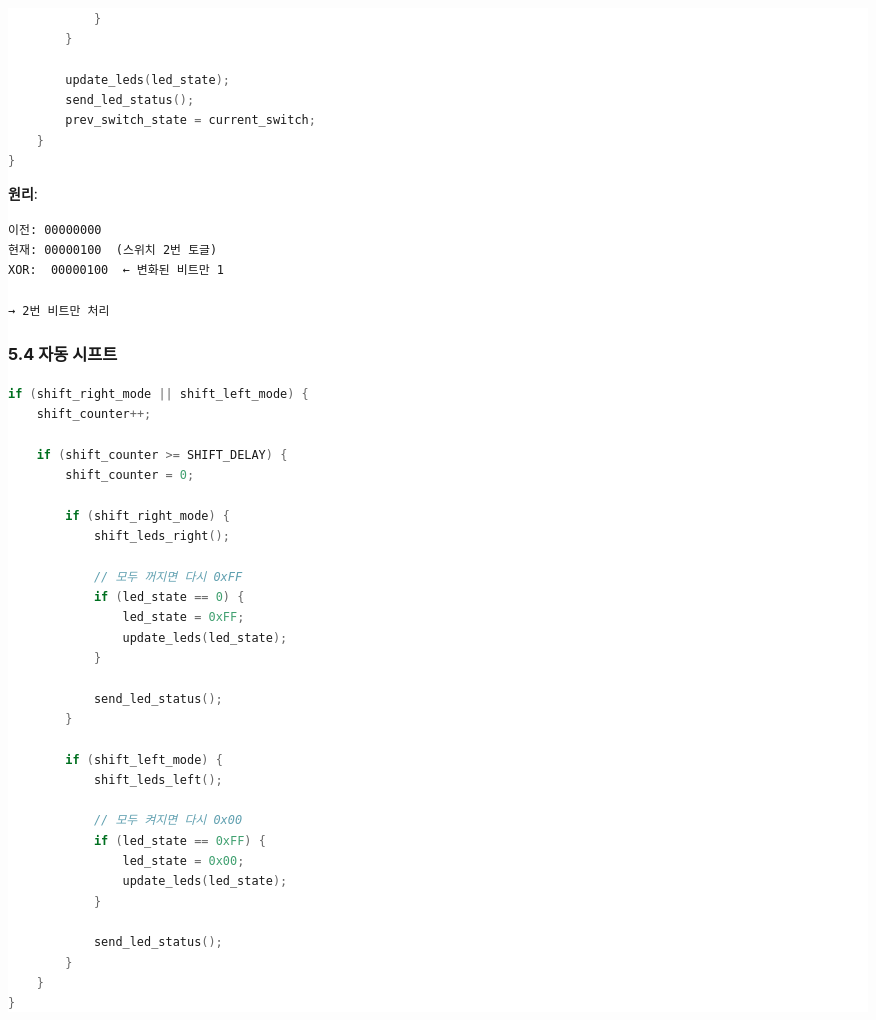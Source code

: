 ```c
            }
        }

        update_leds(led_state);
        send_led_status();
        prev_switch_state = current_switch;
    }
}
```

**원리**:
```
이전: 00000000
현재: 00000100  (스위치 2번 토글)
XOR:  00000100  ← 변화된 비트만 1

→ 2번 비트만 처리
```

### 5.4 자동 시프트

```c
if (shift_right_mode || shift_left_mode) {
    shift_counter++;

    if (shift_counter >= SHIFT_DELAY) {
        shift_counter = 0;

        if (shift_right_mode) {
            shift_leds_right();

            // 모두 꺼지면 다시 0xFF
            if (led_state == 0) {
                led_state = 0xFF;
                update_leds(led_state);
            }

            send_led_status();
        }

        if (shift_left_mode) {
            shift_leds_left();

            // 모두 켜지면 다시 0x00
            if (led_state == 0xFF) {
                led_state = 0x00;
                update_leds(led_state);
            }

            send_led_status();
        }
    }
}
```
